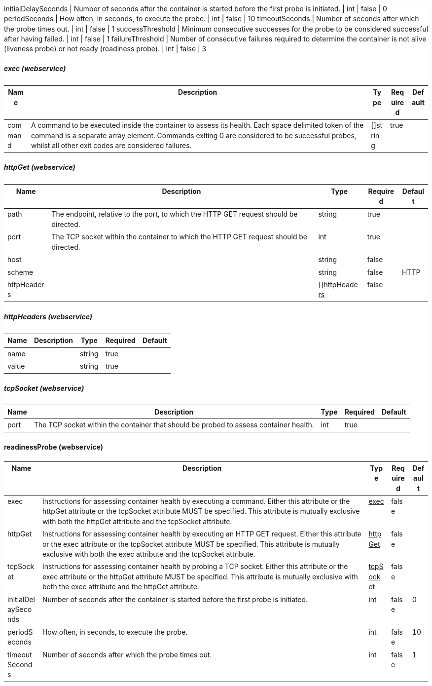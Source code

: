  initialDelaySeconds | Number of seconds after the container is started before the first probe is initiated. | int | false | 0 
 periodSeconds | How often, in seconds, to execute the probe. | int | false | 10 
 timeoutSeconds | Number of seconds after which the probe times out. | int | false | 1 
 successThreshold | Minimum consecutive successes for the probe to be considered successful after having failed. | int | false | 1 
 failureThreshold | Number of consecutive failures required to determine the container is not alive (liveness probe) or not ready (readiness probe). | int | false | 3 


##### exec (webservice)

 Name | Description | Type | Required | Default 
 ---- | ----------- | ---- | -------- | ------- 
 command | A command to be executed inside the container to assess its health. Each space delimited token of the command is a separate array element. Commands exiting 0 are considered to be successful probes, whilst all other exit codes are considered failures. | []string | true |  


##### httpGet (webservice)

 Name | Description | Type | Required | Default 
 ---- | ----------- | ---- | -------- | ------- 
 path | The endpoint, relative to the port, to which the HTTP GET request should be directed. | string | true |  
 port | The TCP socket within the container to which the HTTP GET request should be directed. | int | true |  
 host |  | string | false |  
 scheme |  | string | false | HTTP 
 httpHeaders |  | [[]httpHeaders](#httpheaders-webservice) | false |  


##### httpHeaders (webservice)

 Name | Description | Type | Required | Default 
 ---- | ----------- | ---- | -------- | ------- 
 name |  | string | true |  
 value |  | string | true |  


##### tcpSocket (webservice)

 Name | Description | Type | Required | Default 
 ---- | ----------- | ---- | -------- | ------- 
 port | The TCP socket within the container that should be probed to assess container health. | int | true |  


#### readinessProbe (webservice)

 Name | Description | Type | Required | Default 
 ---- | ----------- | ---- | -------- | ------- 
 exec | Instructions for assessing container health by executing a command. Either this attribute or the httpGet attribute or the tcpSocket attribute MUST be specified. This attribute is mutually exclusive with both the httpGet attribute and the tcpSocket attribute. | [exec](#exec-webservice) | false |  
 httpGet | Instructions for assessing container health by executing an HTTP GET request. Either this attribute or the exec attribute or the tcpSocket attribute MUST be specified. This attribute is mutually exclusive with both the exec attribute and the tcpSocket attribute. | [httpGet](#httpget-webservice) | false |  
 tcpSocket | Instructions for assessing container health by probing a TCP socket. Either this attribute or the exec attribute or the httpGet attribute MUST be specified. This attribute is mutually exclusive with both the exec attribute and the httpGet attribute. | [tcpSocket](#tcpsocket-webservice) | false |  
 initialDelaySeconds | Number of seconds after the container is started before the first probe is initiated. | int | false | 0 
 periodSeconds | How often, in seconds, to execute the probe. | int | false | 10 
 timeoutSeconds | Number of seconds after which the probe times out. | int | false | 1 